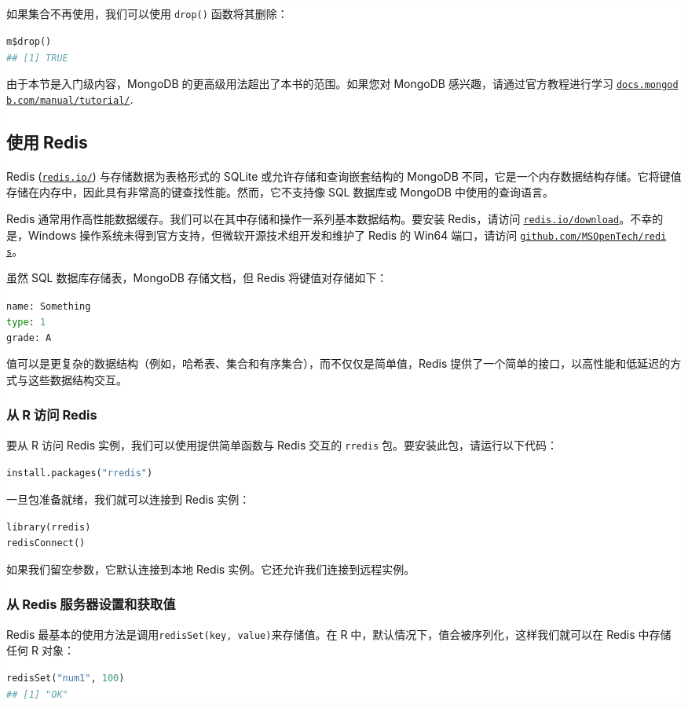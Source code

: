 如果集合不再使用，我们可以使用 `drop()` 函数将其删除：

```py
m$drop() 
## [1] TRUE 

```

由于本节是入门级内容，MongoDB 的更高级用法超出了本书的范围。如果您对 MongoDB 感兴趣，请通过官方教程进行学习 [`docs.mongodb.com/manual/tutorial/`](https://docs.mongodb.com/manual/tutorial/).

## 使用 Redis

Redis ([`redis.io/`](http://redis.io/)) 与存储数据为表格形式的 SQLite 或允许存储和查询嵌套结构的 MongoDB 不同，它是一个内存数据结构存储。它将键值存储在内存中，因此具有非常高的键查找性能。然而，它不支持像 SQL 数据库或 MongoDB 中使用的查询语言。

Redis 通常用作高性能数据缓存。我们可以在其中存储和操作一系列基本数据结构。要安装 Redis，请访问 [`redis.io/download`](http://redis.io/download)。不幸的是，Windows 操作系统未得到官方支持，但微软开源技术组开发和维护了 Redis 的 Win64 端口，请访问 [`github.com/MSOpenTech/redis`](https://github.com/MSOpenTech/redis)。

虽然 SQL 数据库存储表，MongoDB 存储文档，但 Redis 将键值对存储如下：

```py
name: Something 
type: 1 
grade: A 

```

值可以是更复杂的数据结构（例如，哈希表、集合和有序集合），而不仅仅是简单值，Redis 提供了一个简单的接口，以高性能和低延迟的方式与这些数据结构交互。

### 从 R 访问 Redis

要从 R 访问 Redis 实例，我们可以使用提供简单函数与 Redis 交互的 `rredis` 包。要安装此包，请运行以下代码：

```py
install.packages("rredis") 

```

一旦包准备就绪，我们就可以连接到 Redis 实例：

```py
library(rredis) 
redisConnect() 

```

如果我们留空参数，它默认连接到本地 Redis 实例。它还允许我们连接到远程实例。

### 从 Redis 服务器设置和获取值

Redis 最基本的使用方法是调用`redisSet(key, value)`来存储值。在 R 中，默认情况下，值会被序列化，这样我们就可以在 Redis 中存储任何 R 对象：

```py
redisSet("num1", 100) 
## [1] "OK" 

```
